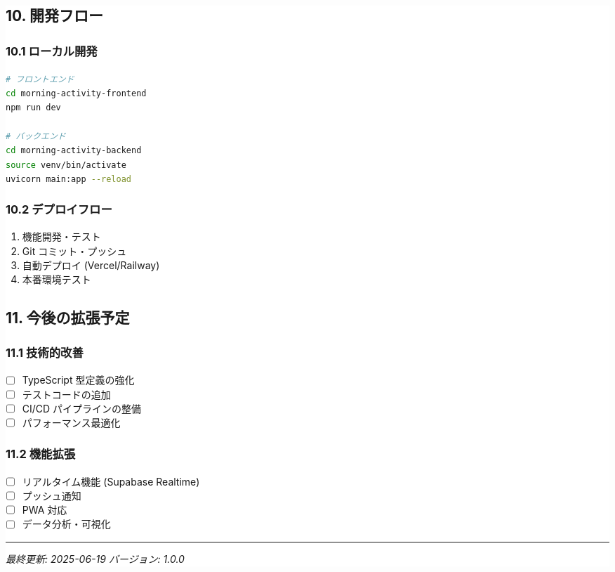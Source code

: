 ## 10. 開発フロー

### 10.1 ローカル開発
```bash
# フロントエンド
cd morning-activity-frontend
npm run dev

# バックエンド
cd morning-activity-backend
source venv/bin/activate
uvicorn main:app --reload
```

### 10.2 デプロイフロー
1. 機能開発・テスト
2. Git コミット・プッシュ
3. 自動デプロイ (Vercel/Railway)
4. 本番環境テスト

## 11. 今後の拡張予定

### 11.1 技術的改善
- [ ] TypeScript 型定義の強化
- [ ] テストコードの追加
- [ ] CI/CD パイプラインの整備
- [ ] パフォーマンス最適化

### 11.2 機能拡張
- [ ] リアルタイム機能 (Supabase Realtime)
- [ ] プッシュ通知
- [ ] PWA 対応
- [ ] データ分析・可視化

---

*最終更新: 2025-06-19*
*バージョン: 1.0.0*